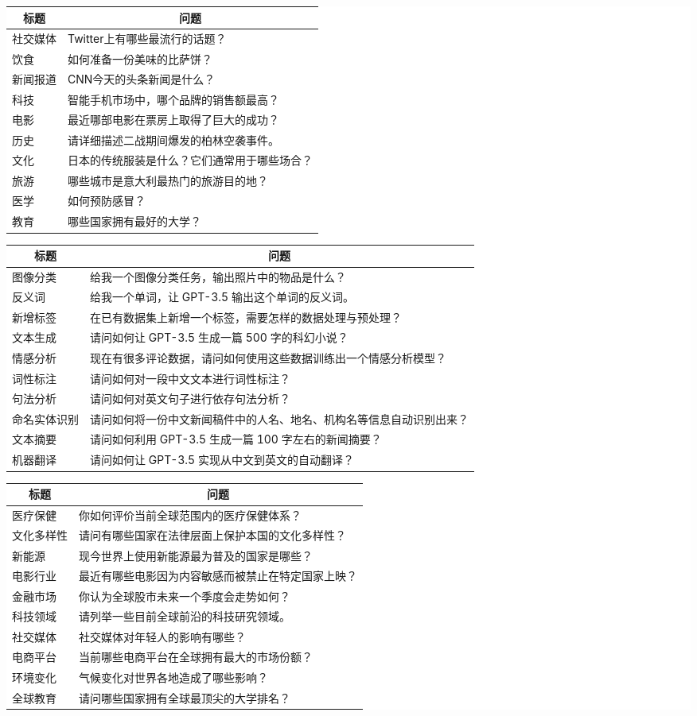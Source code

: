 |标题|问题|
|---|---|
|社交媒体|Twitter上有哪些最流行的话题？|
|饮食|如何准备一份美味的比萨饼？|
|新闻报道|CNN今天的头条新闻是什么？|
|科技|智能手机市场中，哪个品牌的销售额最高？|
|电影|最近哪部电影在票房上取得了巨大的成功？|
|历史|请详细描述二战期间爆发的柏林空袭事件。|
|文化|日本的传统服装是什么？它们通常用于哪些场合？|
|旅游|哪些城市是意大利最热门的旅游目的地？|
|医学|如何预防感冒？|
|教育|哪些国家拥有最好的大学？|

|标题|问题|
|---|---|
|图像分类|给我一个图像分类任务，输出照片中的物品是什么？|
|反义词|给我一个单词，让 GPT-3.5 输出这个单词的反义词。|
|新增标签|在已有数据集上新增一个标签，需要怎样的数据处理与预处理？|
|文本生成|请问如何让 GPT-3.5 生成一篇 500 字的科幻小说？|
|情感分析|现在有很多评论数据，请问如何使用这些数据训练出一个情感分析模型？|
|词性标注|请问如何对一段中文文本进行词性标注？|
|句法分析|请问如何对英文句子进行依存句法分析？|
|命名实体识别|请问如何将一份中文新闻稿件中的人名、地名、机构名等信息自动识别出来？|
|文本摘要|请问如何利用 GPT-3.5 生成一篇 100 字左右的新闻摘要？|
|机器翻译|请问如何让 GPT-3.5 实现从中文到英文的自动翻译？|

|标题|问题|
|----|----|
|医疗保健|你如何评价当前全球范围内的医疗保健体系？|
|文化多样性|请问有哪些国家在法律层面上保护本国的文化多样性？|
|新能源|现今世界上使用新能源最为普及的国家是哪些？|
|电影行业|最近有哪些电影因为内容敏感而被禁止在特定国家上映？|
|金融市场|你认为全球股市未来一个季度会走势如何？|
|科技领域|请列举一些目前全球前沿的科技研究领域。|
|社交媒体|社交媒体对年轻人的影响有哪些？|
|电商平台|当前哪些电商平台在全球拥有最大的市场份额？|
|环境变化|气候变化对世界各地造成了哪些影响？|
|全球教育|请问哪些国家拥有全球最顶尖的大学排名？|
